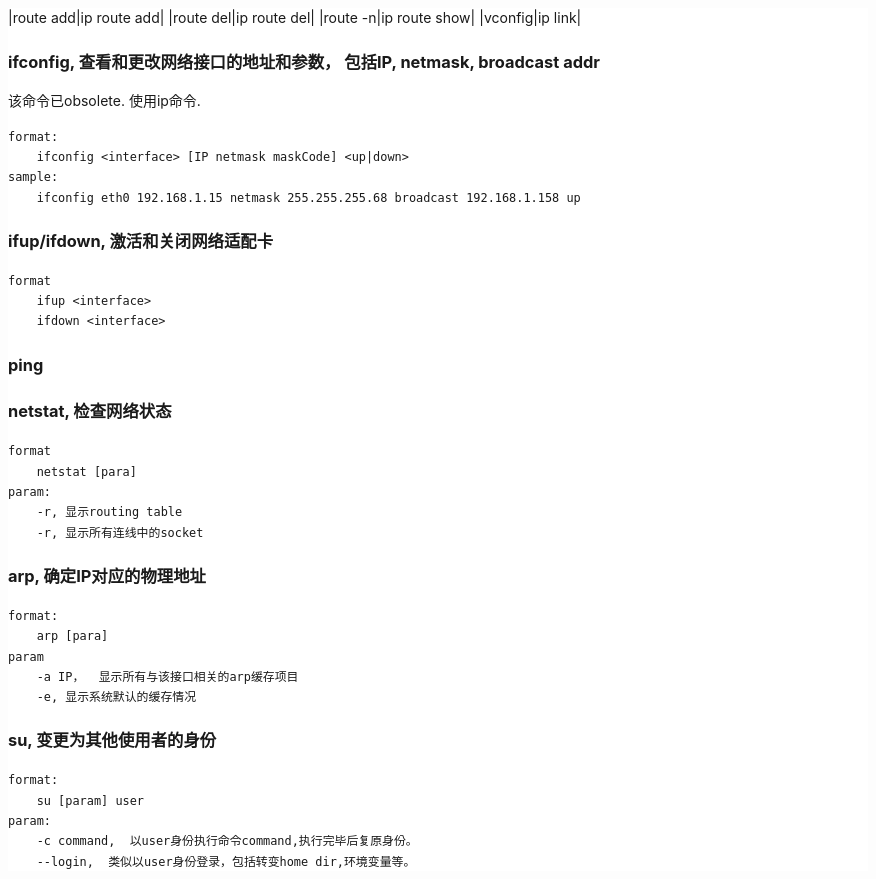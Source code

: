 |route add|ip route add|
|route del|ip route del|
|route -n|ip route show|
|vconfig|ip link|

### **ifconfig, 查看和更改网络接口的地址和参数， 包括IP, netmask, broadcast addr**
该命令已obsolete. 使用ip命令.
```
format:
    ifconfig <interface> [IP netmask maskCode] <up|down>
sample:
    ifconfig eth0 192.168.1.15 netmask 255.255.255.68 broadcast 192.168.1.158 up

```

### **ifup/ifdown, 激活和关闭网络适配卡**
```
format
    ifup <interface>
    ifdown <interface>
```

### **ping**

### **netstat, 检查网络状态**
```
format
    netstat [para]
param:
    -r, 显示routing table
    -r, 显示所有连线中的socket    
```

### **arp, 确定IP对应的物理地址**
```
format:
    arp [para]
param
    -a IP，  显示所有与该接口相关的arp缓存项目
    -e, 显示系统默认的缓存情况    
```

### **su, 变更为其他使用者的身份**
```
format:
    su [param] user
param:
    -c command,  以user身份执行命令command,执行完毕后复原身份。
    --login,  类似以user身份登录，包括转变home dir,环境变量等。
```
